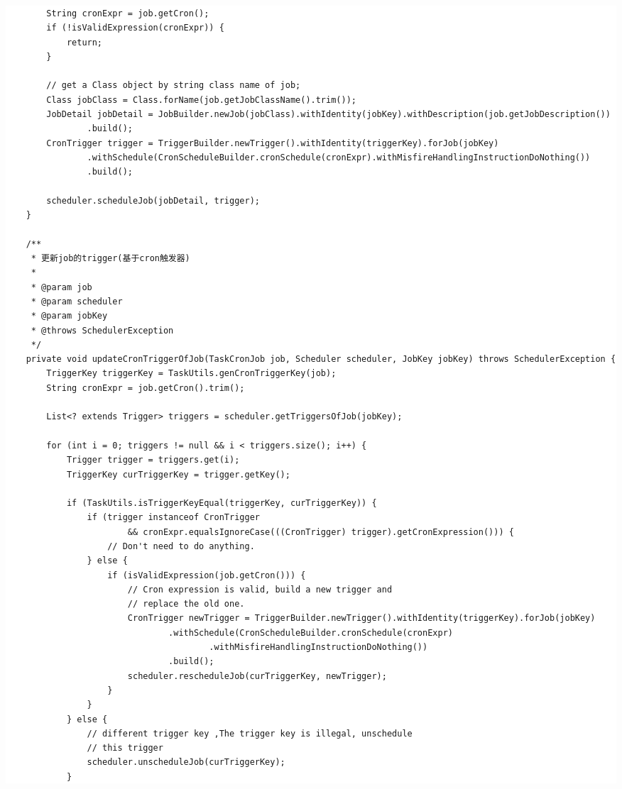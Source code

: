 			String cronExpr = job.getCron();
			if (!isValidExpression(cronExpr)) {
				return;
			}
	 
			// get a Class object by string class name of job;
			Class jobClass = Class.forName(job.getJobClassName().trim());
			JobDetail jobDetail = JobBuilder.newJob(jobClass).withIdentity(jobKey).withDescription(job.getJobDescription())
					.build();
			CronTrigger trigger = TriggerBuilder.newTrigger().withIdentity(triggerKey).forJob(jobKey)
					.withSchedule(CronScheduleBuilder.cronSchedule(cronExpr).withMisfireHandlingInstructionDoNothing())
					.build();
	 
			scheduler.scheduleJob(jobDetail, trigger);
		}
	 
		/**
		 * 更新job的trigger(基于cron触发器)
		 * 
		 * @param job
		 * @param scheduler
		 * @param jobKey
		 * @throws SchedulerException
		 */
		private void updateCronTriggerOfJob(TaskCronJob job, Scheduler scheduler, JobKey jobKey) throws SchedulerException {
			TriggerKey triggerKey = TaskUtils.genCronTriggerKey(job);
			String cronExpr = job.getCron().trim();
	 
			List<? extends Trigger> triggers = scheduler.getTriggersOfJob(jobKey);
	 
			for (int i = 0; triggers != null && i < triggers.size(); i++) {
				Trigger trigger = triggers.get(i);
				TriggerKey curTriggerKey = trigger.getKey();
	 
				if (TaskUtils.isTriggerKeyEqual(triggerKey, curTriggerKey)) {
					if (trigger instanceof CronTrigger
							&& cronExpr.equalsIgnoreCase(((CronTrigger) trigger).getCronExpression())) {
						// Don't need to do anything.
					} else {
						if (isValidExpression(job.getCron())) {
							// Cron expression is valid, build a new trigger and
							// replace the old one.
							CronTrigger newTrigger = TriggerBuilder.newTrigger().withIdentity(triggerKey).forJob(jobKey)
									.withSchedule(CronScheduleBuilder.cronSchedule(cronExpr)
											.withMisfireHandlingInstructionDoNothing())
									.build();
							scheduler.rescheduleJob(curTriggerKey, newTrigger);
						}
					}
				} else {
					// different trigger key ,The trigger key is illegal, unschedule
					// this trigger
					scheduler.unscheduleJob(curTriggerKey);
				}
	 